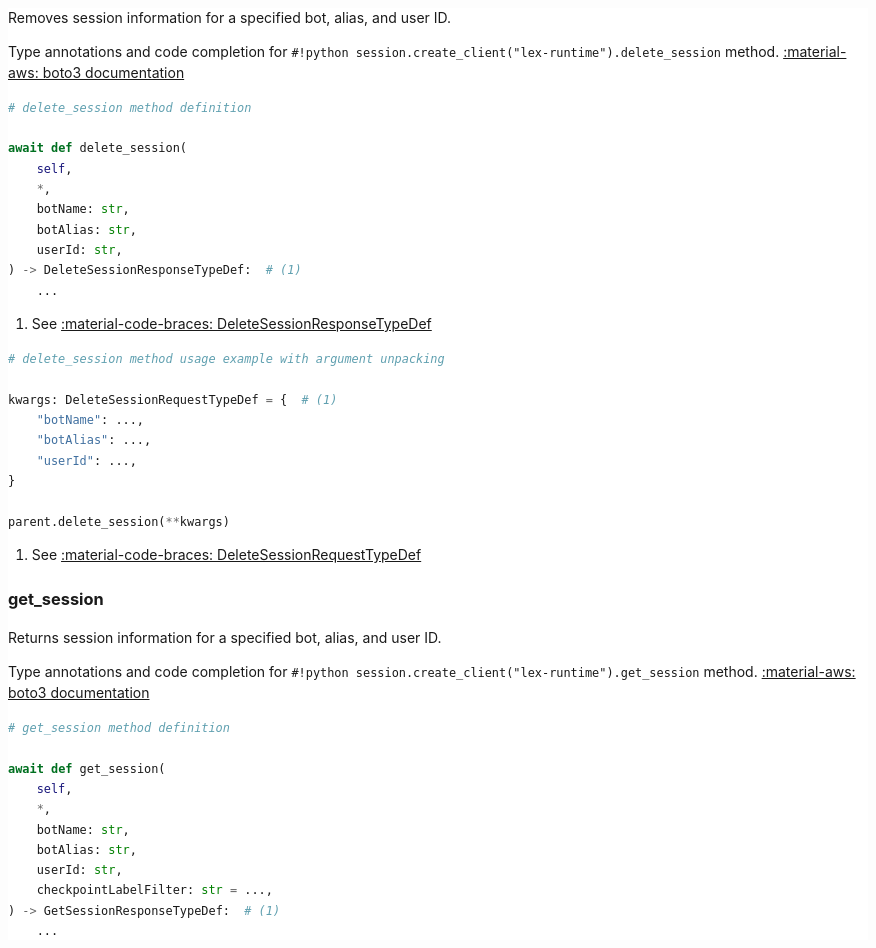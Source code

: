 Removes session information for a specified bot, alias, and user ID.

Type annotations and code completion for `#!python session.create_client("lex-runtime").delete_session` method.
[:material-aws: boto3 documentation](https://boto3.amazonaws.com/v1/documentation/api/latest/reference/services/lex-runtime/client/delete_session.html)

```python
# delete_session method definition

await def delete_session(
    self,
    *,
    botName: str,
    botAlias: str,
    userId: str,
) -> DeleteSessionResponseTypeDef:  # (1)
    ...
```

1. See [:material-code-braces: DeleteSessionResponseTypeDef](./type_defs.md#deletesessionresponsetypedef) 


```python
# delete_session method usage example with argument unpacking

kwargs: DeleteSessionRequestTypeDef = {  # (1)
    "botName": ...,
    "botAlias": ...,
    "userId": ...,
}

parent.delete_session(**kwargs)
```

1. See [:material-code-braces: DeleteSessionRequestTypeDef](./type_defs.md#deletesessionrequesttypedef) 

### get\_session

Returns session information for a specified bot, alias, and user ID.

Type annotations and code completion for `#!python session.create_client("lex-runtime").get_session` method.
[:material-aws: boto3 documentation](https://boto3.amazonaws.com/v1/documentation/api/latest/reference/services/lex-runtime/client/get_session.html)

```python
# get_session method definition

await def get_session(
    self,
    *,
    botName: str,
    botAlias: str,
    userId: str,
    checkpointLabelFilter: str = ...,
) -> GetSessionResponseTypeDef:  # (1)
    ...
```
